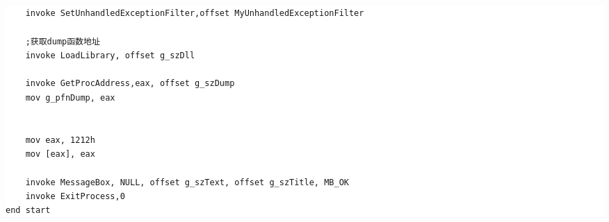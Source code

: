 ```
    invoke SetUnhandledExceptionFilter,offset MyUnhandledExceptionFilter
    
    ;获取dump函数地址
    invoke LoadLibrary, offset g_szDll
	
	invoke GetProcAddress,eax, offset g_szDump
	mov g_pfnDump, eax

    
    mov eax, 1212h
    mov [eax], eax

    invoke MessageBox, NULL, offset g_szText, offset g_szTitle, MB_OK
	invoke ExitProcess,0
end start

```

